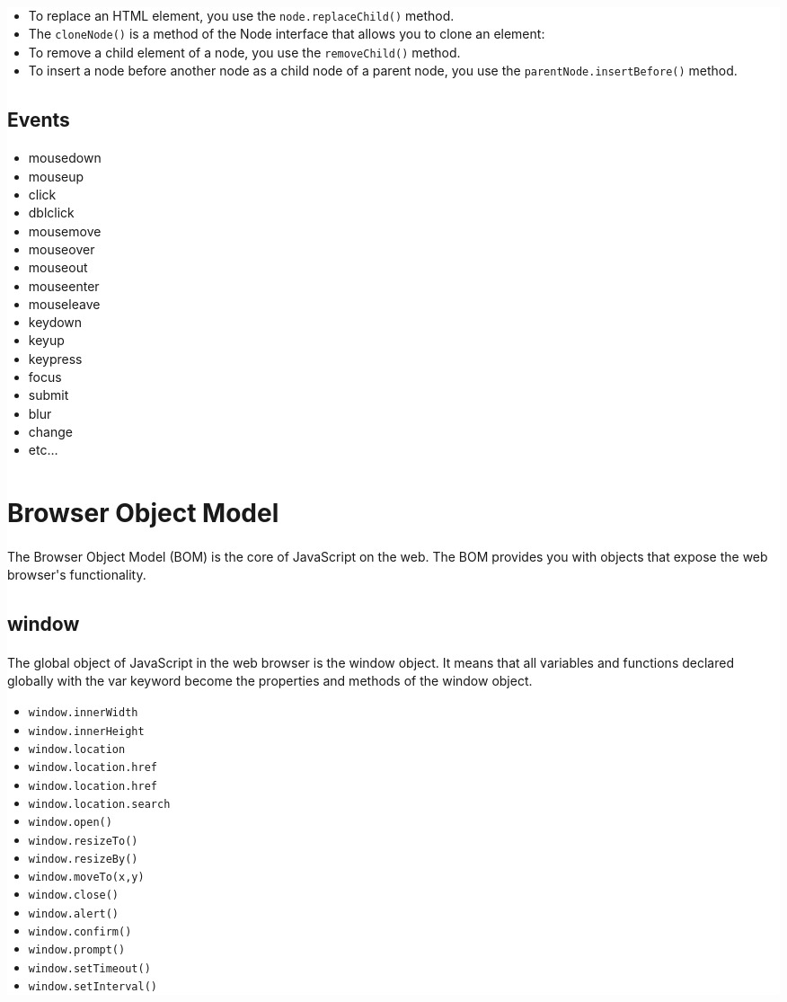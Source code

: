 *   To replace an HTML element, you use the `node.replaceChild()` method.
*   The `cloneNode()` is a method of the Node interface that allows you to clone an element:
*   To remove a child element of a node, you use the `removeChild()` method.
*   To insert a node before another node as a child node of a parent node, you use the `parentNode.insertBefore()` method.

Events
------

*   mousedown
*   mouseup
*   click
*   dblclick
*   mousemove
*   mouseover
*   mouseout
*   mouseenter
*   mouseleave
*   keydown
*   keyup
*   keypress
*   focus
*   submit
*   blur
*   change
*   etc…

Browser Object Model
====================

The Browser Object Model (BOM) is the core of JavaScript on the web. The BOM provides you with objects that expose the web browser's functionality.

window
------

The global object of JavaScript in the web browser is the window object. It means that all variables and functions declared globally with the var keyword become the properties and methods of the window object.

*   `window.innerWidth`
*   `window.innerHeight`
*   `window.location`
*   `window.location.href`
*   `window.location.href`
*   `window.location.search`
*   `window.open()`
*   `window.resizeTo()`
*   `window.resizeBy()`
*   `window.moveTo(x,y)`
*   `window.close()`
*   `window.alert()`
*   `window.confirm()`
*   `window.prompt()`
*   `window.setTimeout()`
*   `window.setInterval()`
